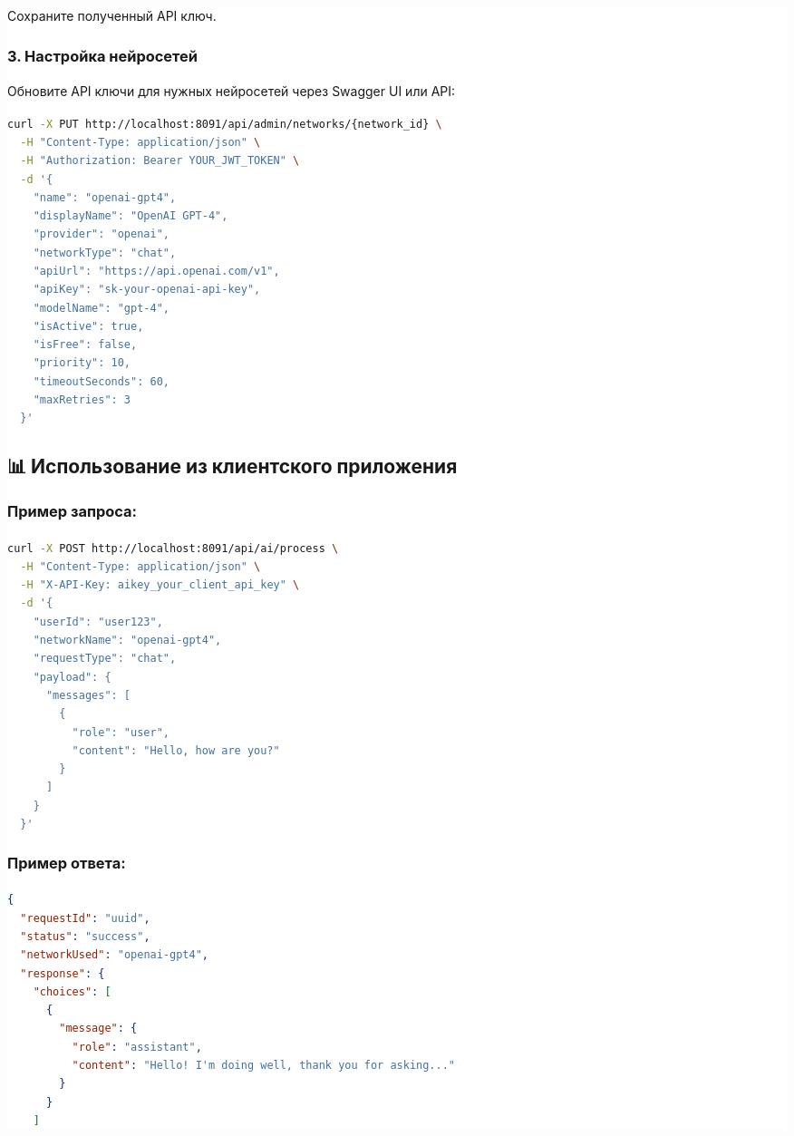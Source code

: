 Сохраните полученный API ключ.

### 3. Настройка нейросетей

Обновите API ключи для нужных нейросетей через Swagger UI или API:

```bash
curl -X PUT http://localhost:8091/api/admin/networks/{network_id} \
  -H "Content-Type: application/json" \
  -H "Authorization: Bearer YOUR_JWT_TOKEN" \
  -d '{
    "name": "openai-gpt4",
    "displayName": "OpenAI GPT-4",
    "provider": "openai",
    "networkType": "chat",
    "apiUrl": "https://api.openai.com/v1",
    "apiKey": "sk-your-openai-api-key",
    "modelName": "gpt-4",
    "isActive": true,
    "isFree": false,
    "priority": 10,
    "timeoutSeconds": 60,
    "maxRetries": 3
  }'
```

## 📊 Использование из клиентского приложения

### Пример запроса:

```bash
curl -X POST http://localhost:8091/api/ai/process \
  -H "Content-Type: application/json" \
  -H "X-API-Key: aikey_your_client_api_key" \
  -d '{
    "userId": "user123",
    "networkName": "openai-gpt4",
    "requestType": "chat",
    "payload": {
      "messages": [
        {
          "role": "user",
          "content": "Hello, how are you?"
        }
      ]
    }
  }'
```

### Пример ответа:

```json
{
  "requestId": "uuid",
  "status": "success",
  "networkUsed": "openai-gpt4",
  "response": {
    "choices": [
      {
        "message": {
          "role": "assistant",
          "content": "Hello! I'm doing well, thank you for asking..."
        }
      }
    ]
```